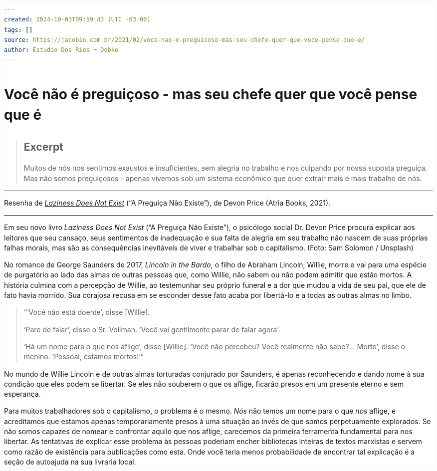 ```yaml
---
created: 2024-10-03T09:59:43 (UTC -03:00)
tags: []
source: https://jacobin.com.br/2021/02/voce-nao-e-preguicoso-mas-seu-chefe-quer-que-voce-pense-que-e/
author: Estudio Dos Rios + Dobke
---
```


# Você não é preguiçoso - mas seu chefe quer que você pense que é

> ## Excerpt
> Muitos de nós nos sentimos exaustos e insuficientes, sem alegria no trabalho e nos culpando por nossa suposta preguiça. Mas não somos preguiçosos - apenas vivemos sob um sistema econômico que quer extrair mais e mais trabalho de nós.

---
Resenha de [_Laziness Does Not_ _Exist_](https://www.simonandschuster.com/books/Laziness-Does-Not-Exist/Devon-Price/9781982140106) (“A Preguiça Não Existe”), de Devon Price (Atria Books, 2021).

___

Em seu novo livro _Laziness Does Not Exist_ (“A Preguiça Não Existe”), o psicólogo social Dr. Devon Price procura explicar aos leitores que seu cansaço, seus sentimentos de inadequação e sua falta de alegria em seu trabalho não nascem de suas próprias falhas morais, mas são as consequências inevitáveis de viver e trabalhar sob o capitalismo. (Foto: Sam Solomon / Unsplash)

No romance de George Saunders de 2017, _Lincoln in the Bardo_, o filho de Abraham Lincoln, Willie, morre e vai para uma espécie de purgatório ao lado das almas de outras pessoas que, como Willie, não sabem ou não podem admitir que estão mortos. A história culmina com a percepção de Willie, ao testemunhar seu próprio funeral e a dor que mudou a vida de seu pai, que ele de fato havia morrido. Sua corajosa recusa em se esconder desse fato acaba por libertá-lo e a todas as outras almas no limbo.

> “‘Você não está doente’, disse \[Willie\].
> 
> ‘Pare de falar’, disse o Sr. Vollman. ‘Você vai gentilmente parar de falar agora’.
> 
> ‘Há um nome para o que nos aflige’, disse \[Willie\]. ‘Você não percebeu? Você realmente não sabe?… Morto’, disse o menino. ‘Pessoal, estamos mortos!’”

No mundo de Willie Lincoln e de outras almas torturadas conjurado por Saunders, é apenas reconhecendo e dando nome à sua condição que eles podem se libertar. Se eles não souberem o que os aflige, ficarão presos em um presente eterno e sem esperança.

Para muitos trabalhadores sob o capitalismo, o problema é o mesmo. _Nós_ não temos um nome para o que _nos_ aflige, e acreditamos que estamos apenas temporariamente presos à uma situação ao invés de que somos perpetuamente explorados. Se não somos capazes de nomear e confrontar aquilo que nos aflige, carecemos da primeira ferramenta fundamental para nos libertar. As tentativas de explicar esse problema às pessoas poderiam encher bibliotecas inteiras de textos marxistas e servem como razão de existência para publicações como esta. Onde você teria menos probabilidade de encontrar tal explicação é a seção de autoajuda na sua livraria local.
